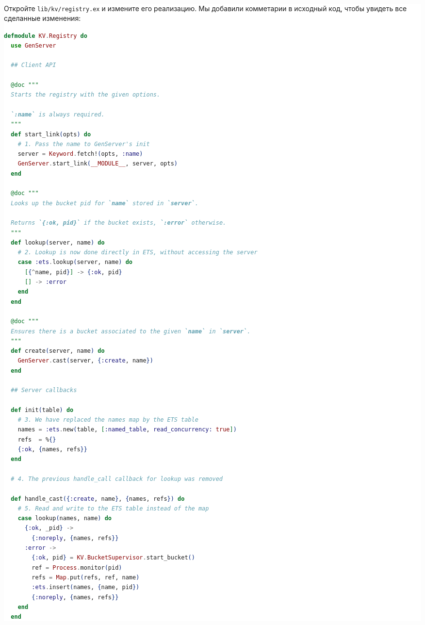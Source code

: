 Откройте `lib/kv/registry.ex` и измените его реализацию. Мы добавили комметарии в исходный код, чтобы увидеть все сделанные изменения:

```elixir
defmodule KV.Registry do
  use GenServer

  ## Client API

  @doc """
  Starts the registry with the given options.

  `:name` is always required.
  """
  def start_link(opts) do
    # 1. Pass the name to GenServer's init
    server = Keyword.fetch!(opts, :name)
    GenServer.start_link(__MODULE__, server, opts)
  end

  @doc """
  Looks up the bucket pid for `name` stored in `server`.

  Returns `{:ok, pid}` if the bucket exists, `:error` otherwise.
  """
  def lookup(server, name) do
    # 2. Lookup is now done directly in ETS, without accessing the server
    case :ets.lookup(server, name) do
      [{^name, pid}] -> {:ok, pid}
      [] -> :error
    end
  end

  @doc """
  Ensures there is a bucket associated to the given `name` in `server`.
  """
  def create(server, name) do
    GenServer.cast(server, {:create, name})
  end

  ## Server callbacks

  def init(table) do
    # 3. We have replaced the names map by the ETS table
    names = :ets.new(table, [:named_table, read_concurrency: true])
    refs  = %{}
    {:ok, {names, refs}}
  end

  # 4. The previous handle_call callback for lookup was removed

  def handle_cast({:create, name}, {names, refs}) do
    # 5. Read and write to the ETS table instead of the map
    case lookup(names, name) do
      {:ok, _pid} ->
        {:noreply, {names, refs}}
      :error ->
        {:ok, pid} = KV.BucketSupervisor.start_bucket()
        ref = Process.monitor(pid)
        refs = Map.put(refs, ref, name)
        :ets.insert(names, {name, pid})
        {:noreply, {names, refs}}
    end
  end
```